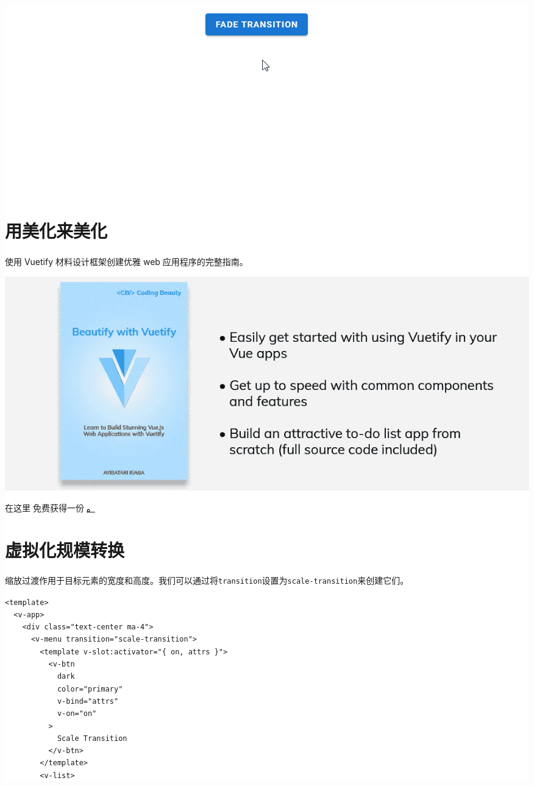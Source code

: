 ![](img/c5b1bc9d3d6961eafc7b2bcc1e42cf88.png)

# 用美化来美化

使用 Vuetify 材料设计框架创建优雅 web 应用程序的完整指南。

![](img/98b7556cc3ba1bb4652f9f30429d6848.png)

在这里 免费获得一份 [**。**](https://mailchi.mp/583226ee0d7b/beautify-with-vuetify)

# 虚拟化规模转换

缩放过渡作用于目标元素的宽度和高度。我们可以通过将`transition`设置为`scale-transition`来创建它们。

```
<template>
  <v-app>
    <div class="text-center ma-4">
      <v-menu transition="scale-transition">
        <template v-slot:activator="{ on, attrs }">
          <v-btn
            dark
            color="primary"
            v-bind="attrs"
            v-on="on"
          >
            Scale Transition
          </v-btn>
        </template>
        <v-list>
```